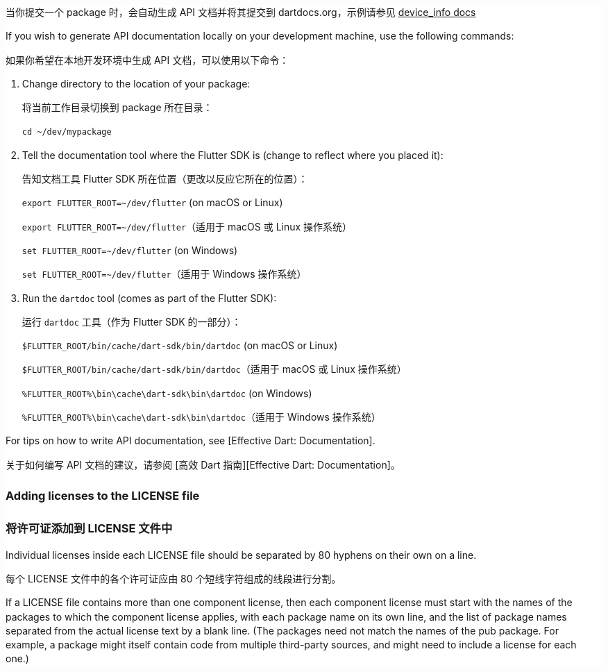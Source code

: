 当你提交一个 package 时，会自动生成 API 文档并将其提交到 dartdocs.org，示例请参见
[device_info docs]({{site.pub-api}}/device_info/latest)

If you wish to generate API documentation locally on your development machine, 
use the following commands:

如果你希望在本地开发环境中生成 API 文档，可以使用以下命令：

1. Change directory to the location of your package:

   将当前工作目录切换到 package 所在目录：

   `cd ~/dev/mypackage`

1. Tell the documentation tool where the Flutter SDK is (change to reflect where you placed it):

   告知文档工具 Flutter SDK 所在位置（更改以反应它所在的位置）：

   `export FLUTTER_ROOT=~/dev/flutter` (on macOS or Linux)

   `export FLUTTER_ROOT=~/dev/flutter`（适用于 macOS 或 Linux 操作系统）

   `set FLUTTER_ROOT=~/dev/flutter` (on Windows)

   `set FLUTTER_ROOT=~/dev/flutter`（适用于 Windows 操作系统）

1. Run the `dartdoc` tool (comes as part of the Flutter SDK):

   运行 `dartdoc` 工具（作为 Flutter SDK 的一部分）：

   `$FLUTTER_ROOT/bin/cache/dart-sdk/bin/dartdoc` (on macOS or Linux)

   `$FLUTTER_ROOT/bin/cache/dart-sdk/bin/dartdoc`（适用于 macOS 或 Linux 操作系统）

   `%FLUTTER_ROOT%\bin\cache\dart-sdk\bin\dartdoc` (on Windows)

   `%FLUTTER_ROOT%\bin\cache\dart-sdk\bin\dartdoc`（适用于 Windows 操作系统）

For tips on how to write API documentation, see
[Effective Dart: Documentation].

关于如何编写 API 文档的建议，请参阅 
[高效 Dart 指南][Effective Dart: Documentation]。

### Adding licenses to the LICENSE file

### 将许可证添加到 LICENSE 文件中

Individual licenses inside each LICENSE file should be separated by 80
hyphens on their own on a line.

每个 LICENSE 文件中的各个许可证应由 80 个短线字符组成的线段进行分割。

If a LICENSE file contains more than one component license, then each
component license must start with the names of the packages to which the
component license applies, with each package name on its own line, and the
list of package names separated from the actual license text by a blank
line. (The packages need not match the names of the pub package. For
example, a package might itself contain code from multiple third-party
sources, and might need to include a license for each one.)


[`battery`]: {{site.pub}}/packages/battery
[Dart library package]: {{site.dart-site}}/guides/libraries/create-library-packages
[device_info docs]: {{site.pub-api}}/device_info/latest
[Effective Dart Documentation]: {{site.dart-site}}/guides/language/effective-dart/documentation
[`fluro`]: {{site.pub}}/packages/fluro
[Flutter editor]: /docs/get-started/editor
[issue #33302]: https://github.com/flutter/flutter/issues/33302
[`LICENSE`]: #adding-licenses-to-the-license-file
[`path`]: {{site.pub}}/packages/path
[platform channels]: /docs/development/platform-integration/platform-channels
[pub.dev]: {{site.pub}}
[publishing docs]: {{site.dart-site}}/tools/pub/publishing
[Writing a good plugin]: {{site.flutter-medium}}/writing-a-good-flutter-plugin-1a561b986c9c
[unit tests]: /docs/testing#unit-tests